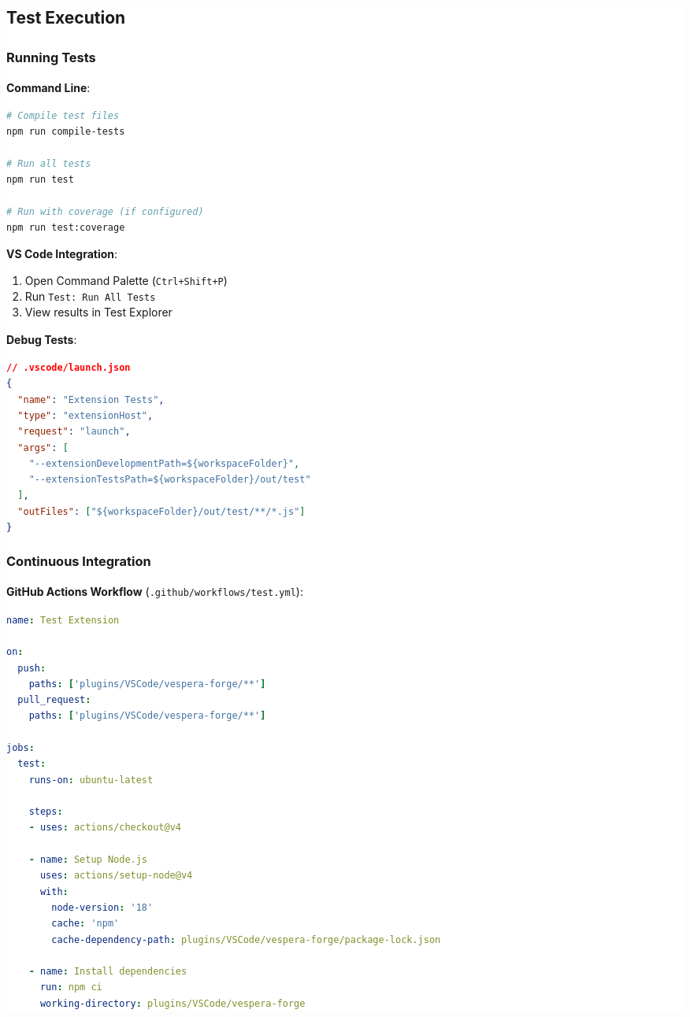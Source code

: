 ## Test Execution

### Running Tests

**Command Line**:
```bash
# Compile test files
npm run compile-tests

# Run all tests
npm run test

# Run with coverage (if configured)
npm run test:coverage
```

**VS Code Integration**:
1. Open Command Palette (`Ctrl+Shift+P`)
2. Run `Test: Run All Tests`  
3. View results in Test Explorer

**Debug Tests**:
```json
// .vscode/launch.json
{
  "name": "Extension Tests",
  "type": "extensionHost",
  "request": "launch",
  "args": [
    "--extensionDevelopmentPath=${workspaceFolder}",
    "--extensionTestsPath=${workspaceFolder}/out/test"
  ],
  "outFiles": ["${workspaceFolder}/out/test/**/*.js"]
}
```

### Continuous Integration

**GitHub Actions Workflow** (`.github/workflows/test.yml`):
```yaml
name: Test Extension

on:
  push:
    paths: ['plugins/VSCode/vespera-forge/**']
  pull_request:
    paths: ['plugins/VSCode/vespera-forge/**']

jobs:
  test:
    runs-on: ubuntu-latest
    
    steps:
    - uses: actions/checkout@v4
    
    - name: Setup Node.js
      uses: actions/setup-node@v4
      with:
        node-version: '18'
        cache: 'npm'
        cache-dependency-path: plugins/VSCode/vespera-forge/package-lock.json
    
    - name: Install dependencies
      run: npm ci
      working-directory: plugins/VSCode/vespera-forge
```